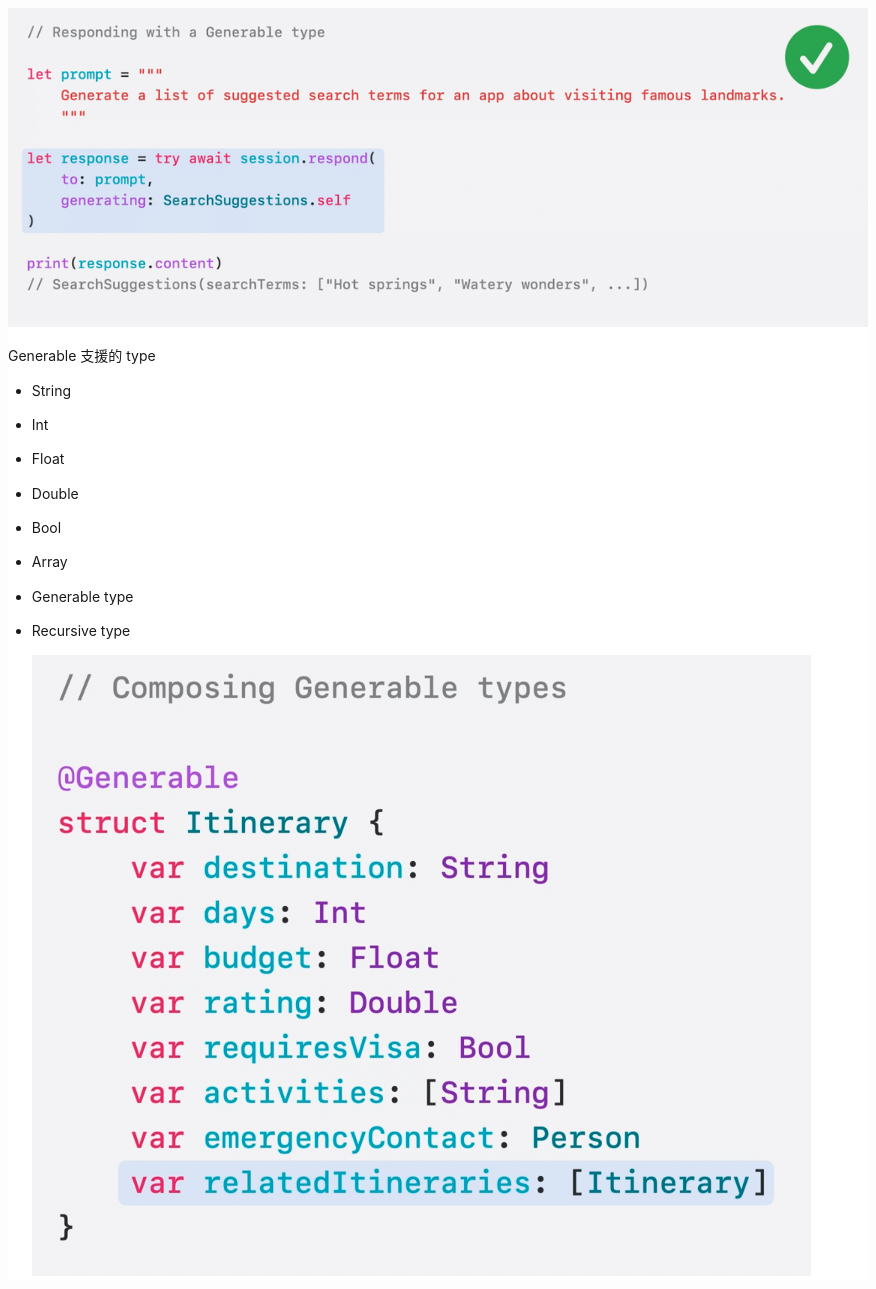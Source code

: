 ![Screenshot 2025-07-24 at 14.04.16.png](https://raw.githubusercontent.com/chengyang1380/ProgrammingNotes/refs/heads/main/Images/WWDC/WWDC25/Meet%20the%20Foundation%20Models%20framework/Screenshot_2025-07-24_at_14.04.16.png)

Generable 支援的 type

- String
- Int
- Float
- Double
- Bool
- Array
- Generable type
- Recursive type
    
    ![Screenshot 2025-07-24 at 14.13.27.png](https://raw.githubusercontent.com/chengyang1380/ProgrammingNotes/refs/heads/main/Images/WWDC/WWDC25/Meet%20the%20Foundation%20Models%20framework/Screenshot_2025-07-24_at_14.13.27.png)
    